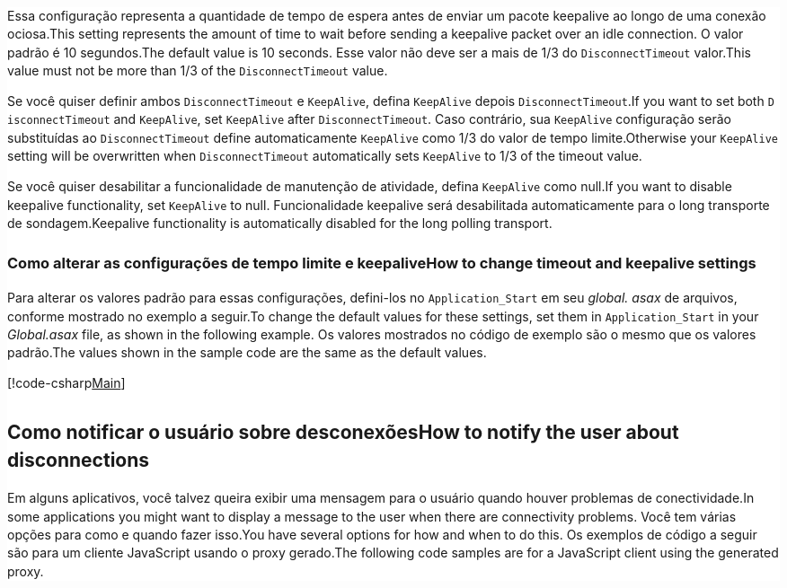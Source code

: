 <span data-ttu-id="08101-266">Essa configuração representa a quantidade de tempo de espera antes de enviar um pacote keepalive ao longo de uma conexão ociosa.</span><span class="sxs-lookup"><span data-stu-id="08101-266">This setting represents the amount of time to wait before sending a keepalive packet over an idle connection.</span></span> <span data-ttu-id="08101-267">O valor padrão é 10 segundos.</span><span class="sxs-lookup"><span data-stu-id="08101-267">The default value is 10 seconds.</span></span> <span data-ttu-id="08101-268">Esse valor não deve ser a mais de 1/3 do `DisconnectTimeout` valor.</span><span class="sxs-lookup"><span data-stu-id="08101-268">This value must not be more than 1/3 of the `DisconnectTimeout` value.</span></span>

<span data-ttu-id="08101-269">Se você quiser definir ambos `DisconnectTimeout` e `KeepAlive`, defina `KeepAlive` depois `DisconnectTimeout`.</span><span class="sxs-lookup"><span data-stu-id="08101-269">If you want to set both `DisconnectTimeout` and `KeepAlive`, set `KeepAlive` after `DisconnectTimeout`.</span></span> <span data-ttu-id="08101-270">Caso contrário, sua `KeepAlive` configuração serão substituídas ao `DisconnectTimeout` define automaticamente `KeepAlive` como 1/3 do valor de tempo limite.</span><span class="sxs-lookup"><span data-stu-id="08101-270">Otherwise your `KeepAlive` setting will be overwritten when `DisconnectTimeout` automatically sets `KeepAlive` to 1/3 of the timeout value.</span></span>

<span data-ttu-id="08101-271">Se você quiser desabilitar a funcionalidade de manutenção de atividade, defina `KeepAlive` como null.</span><span class="sxs-lookup"><span data-stu-id="08101-271">If you want to disable keepalive functionality, set `KeepAlive` to null.</span></span> <span data-ttu-id="08101-272">Funcionalidade keepalive será desabilitada automaticamente para o long transporte de sondagem.</span><span class="sxs-lookup"><span data-stu-id="08101-272">Keepalive functionality is automatically disabled for the long polling transport.</span></span>

<a id="changetimeout"></a>

### <a name="how-to-change-timeout-and-keepalive-settings"></a><span data-ttu-id="08101-273">Como alterar as configurações de tempo limite e keepalive</span><span class="sxs-lookup"><span data-stu-id="08101-273">How to change timeout and keepalive settings</span></span>

<span data-ttu-id="08101-274">Para alterar os valores padrão para essas configurações, defini-los no `Application_Start` em seu *global. asax* de arquivos, conforme mostrado no exemplo a seguir.</span><span class="sxs-lookup"><span data-stu-id="08101-274">To change the default values for these settings, set them in `Application_Start` in your *Global.asax* file, as shown in the following example.</span></span> <span data-ttu-id="08101-275">Os valores mostrados no código de exemplo são o mesmo que os valores padrão.</span><span class="sxs-lookup"><span data-stu-id="08101-275">The values shown in the sample code are the same as the default values.</span></span>

[!code-csharp[Main](handling-connection-lifetime-events/samples/sample1.cs)]

<a id="notifydisconnect"></a>

## <a name="how-to-notify-the-user-about-disconnections"></a><span data-ttu-id="08101-276">Como notificar o usuário sobre desconexões</span><span class="sxs-lookup"><span data-stu-id="08101-276">How to notify the user about disconnections</span></span>

<span data-ttu-id="08101-277">Em alguns aplicativos, você talvez queira exibir uma mensagem para o usuário quando houver problemas de conectividade.</span><span class="sxs-lookup"><span data-stu-id="08101-277">In some applications you might want to display a message to the user when there are connectivity problems.</span></span> <span data-ttu-id="08101-278">Você tem várias opções para como e quando fazer isso.</span><span class="sxs-lookup"><span data-stu-id="08101-278">You have several options for how and when to do this.</span></span> <span data-ttu-id="08101-279">Os exemplos de código a seguir são para um cliente JavaScript usando o proxy gerado.</span><span class="sxs-lookup"><span data-stu-id="08101-279">The following code samples are for a JavaScript client using the generated proxy.</span></span>
